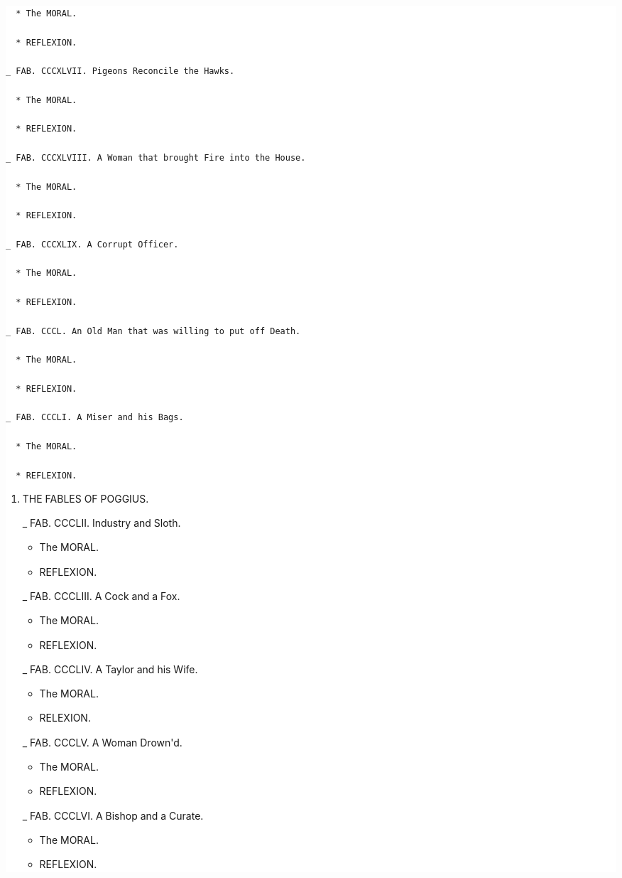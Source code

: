       * The MORAL.

      * REFLEXION.

    _ FAB. CCCXLVII. Pigeons Reconcile the Hawks.

      * The MORAL.

      * REFLEXION.

    _ FAB. CCCXLVIII. A Woman that brought Fire into the House.

      * The MORAL.

      * REFLEXION.

    _ FAB. CCCXLIX. A Corrupt Officer.

      * The MORAL.

      * REFLEXION.

    _ FAB. CCCL. An Old Man that was willing to put off Death.

      * The MORAL.

      * REFLEXION.

    _ FAB. CCCLI. A Miser and his Bags.

      * The MORAL.

      * REFLEXION.

1. THE FABLES OF POGGIUS.

    _ FAB. CCCLII. Industry and Sloth.

      * The MORAL.

      * REFLEXION.

    _ FAB. CCCLIII. A Cock and a Fox.

      * The MORAL.

      * REFLEXION.

    _ FAB. CCCLIV. A Taylor and his Wife.

      * The MORAL.

      * RELEXION.

    _ FAB. CCCLV. A Woman Drown'd.

      * The MORAL.

      * REFLEXION.

    _ FAB. CCCLVI. A Bishop and a Curate.

      * The MORAL.

      * REFLEXION.
